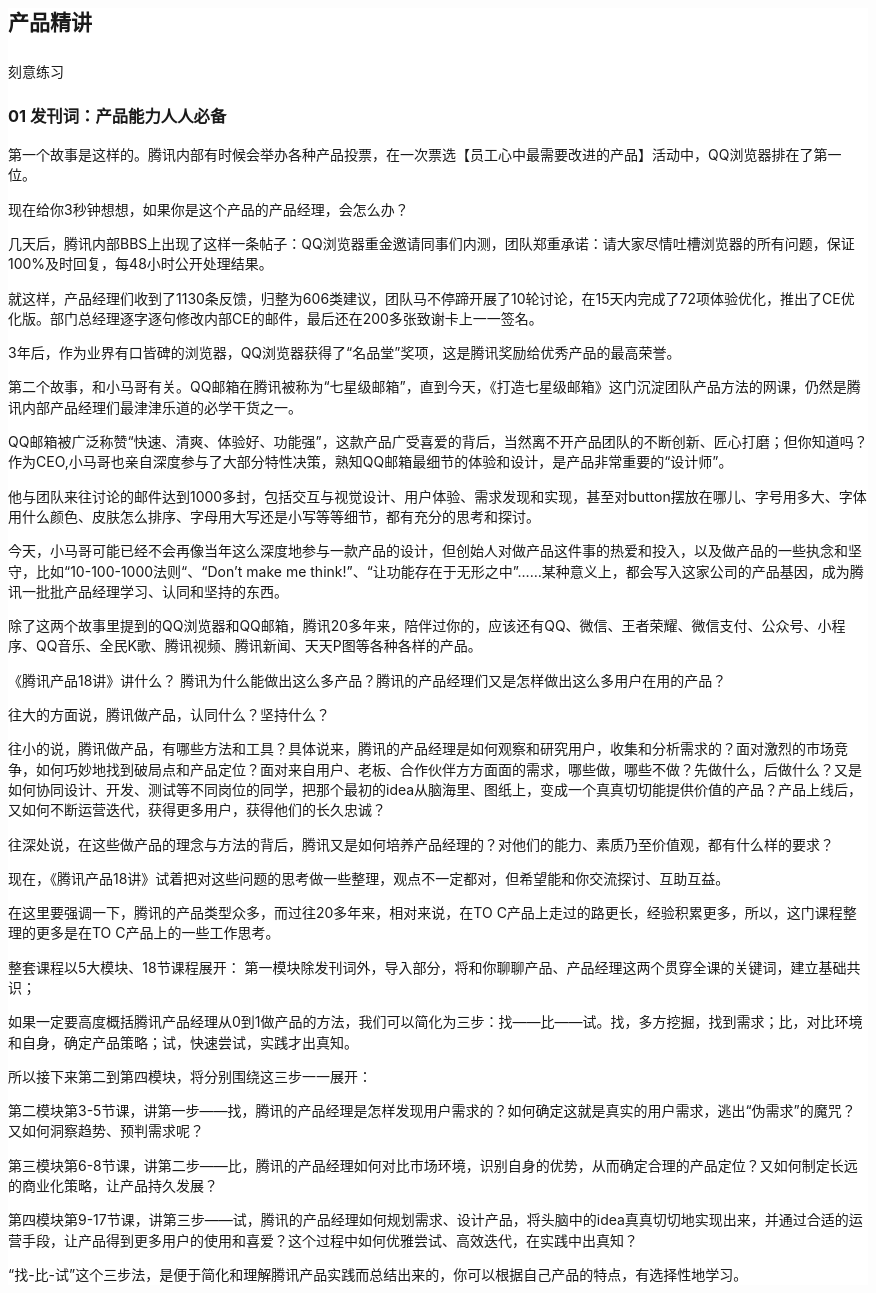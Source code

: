 ## 产品精讲

### 
刻意练习
### 01 发刊词：产品能力人人必备
第一个故事是这样的。腾讯内部有时候会举办各种产品投票，在一次票选【员工心中最需要改进的产品】活动中，QQ浏览器排在了第一位。

现在给你3秒钟想想，如果你是这个产品的产品经理，会怎么办？

几天后，腾讯内部BBS上出现了这样一条帖子：QQ浏览器重金邀请同事们内测，团队郑重承诺：请大家尽情吐槽浏览器的所有问题，保证100%及时回复，每48小时公开处理结果。

就这样，产品经理们收到了1130条反馈，归整为606类建议，团队马不停蹄开展了10轮讨论，在15天内完成了72项体验优化，推出了CE优化版。部门总经理逐字逐句修改内部CE的邮件，最后还在200多张致谢卡上一一签名。

3年后，作为业界有口皆碑的浏览器，QQ浏览器获得了“名品堂”奖项，这是腾讯奖励给优秀产品的最高荣誉。

第二个故事，和小马哥有关。QQ邮箱在腾讯被称为“七星级邮箱”，直到今天，《打造七星级邮箱》这门沉淀团队产品方法的网课，仍然是腾讯内部产品经理们最津津乐道的必学干货之一。

QQ邮箱被广泛称赞“快速、清爽、体验好、功能强”，这款产品广受喜爱的背后，当然离不开产品团队的不断创新、匠心打磨；但你知道吗？作为CEO,小马哥也亲自深度参与了大部分特性决策，熟知QQ邮箱最细节的体验和设计，是产品非常重要的“设计师”。

他与团队来往讨论的邮件达到1000多封，包括交互与视觉设计、用户体验、需求发现和实现，甚至对button摆放在哪儿、字号用多大、字体用什么颜色、皮肤怎么排序、字母用大写还是小写等等细节，都有充分的思考和探讨。

今天，小马哥可能已经不会再像当年这么深度地参与一款产品的设计，但创始人对做产品这件事的热爱和投入，以及做产品的一些执念和坚守，比如“10-100-1000法则“、“Don’t make me think!”、“让功能存在于无形之中”……某种意义上，都会写入这家公司的产品基因，成为腾讯一批批产品经理学习、认同和坚持的东西。

除了这两个故事里提到的QQ浏览器和QQ邮箱，腾讯20多年来，陪伴过你的，应该还有QQ、微信、王者荣耀、微信支付、公众号、小程序、QQ音乐、全民K歌、腾讯视频、腾讯新闻、天天P图等各种各样的产品。

《腾讯产品18讲》讲什么？
腾讯为什么能做出这么多产品？腾讯的产品经理们又是怎样做出这么多用户在用的产品？

往大的方面说，腾讯做产品，认同什么？坚持什么？

往小的说，腾讯做产品，有哪些方法和工具？具体说来，腾讯的产品经理是如何观察和研究用户，收集和分析需求的？面对激烈的市场竞争，如何巧妙地找到破局点和产品定位？面对来自用户、老板、合作伙伴方方面面的需求，哪些做，哪些不做？先做什么，后做什么？又是如何协同设计、开发、测试等不同岗位的同学，把那个最初的idea从脑海里、图纸上，变成一个真真切切能提供价值的产品？产品上线后，又如何不断运营迭代，获得更多用户，获得他们的长久忠诚？

往深处说，在这些做产品的理念与方法的背后，腾讯又是如何培养产品经理的？对他们的能力、素质乃至价值观，都有什么样的要求？

现在，《腾讯产品18讲》试着把对这些问题的思考做一些整理，观点不一定都对，但希望能和你交流探讨、互助互益。

在这里要强调一下，腾讯的产品类型众多，而过往20多年来，相对来说，在TO C产品上走过的路更长，经验积累更多，所以，这门课程整理的更多是在TO C产品上的一些工作思考。

整套课程以5大模块、18节课程展开：
第一模块除发刊词外，导入部分，将和你聊聊产品、产品经理这两个贯穿全课的关键词，建立基础共识；

如果一定要高度概括腾讯产品经理从0到1做产品的方法，我们可以简化为三步：找——比——试。找，多方挖掘，找到需求；比，对比环境和自身，确定产品策略；试，快速尝试，实践才出真知。

所以接下来第二到第四模块，将分别围绕这三步一一展开：

第二模块第3-5节课，讲第一步——找，腾讯的产品经理是怎样发现用户需求的？如何确定这就是真实的用户需求，逃出“伪需求”的魔咒？又如何洞察趋势、预判需求呢？

第三模块第6-8节课，讲第二步——比，腾讯的产品经理如何对比市场环境，识别自身的优势，从而确定合理的产品定位？又如何制定长远的商业化策略，让产品持久发展？

第四模块第9-17节课，讲第三步——试，腾讯的产品经理如何规划需求、设计产品，将头脑中的idea真真切切地实现出来，并通过合适的运营手段，让产品得到更多用户的使用和喜爱？这个过程中如何优雅尝试、高效迭代，在实践中出真知？

“找-比-试”这个三步法，是便于简化和理解腾讯产品实践而总结出来的，你可以根据自己产品的特点，有选择性地学习。

